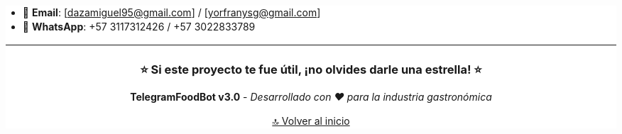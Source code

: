 - 📧 **Email**: [dazamiguel95@gmail.com] / [yorfranysg@gmail.com]
- 📱 **WhatsApp**: +57 3117312426 / +57 3022833789

---

<div align="center">

### ⭐ Si este proyecto te fue útil, ¡no olvides darle una estrella! ⭐

**TelegramFoodBot v3.0** - *Desarrollado con ❤️ para la industria gastronómica*

[🔝 Volver al inicio](#-telegramfoodbot---sistema-integral-de-pedidos-por-telegram)

</div>